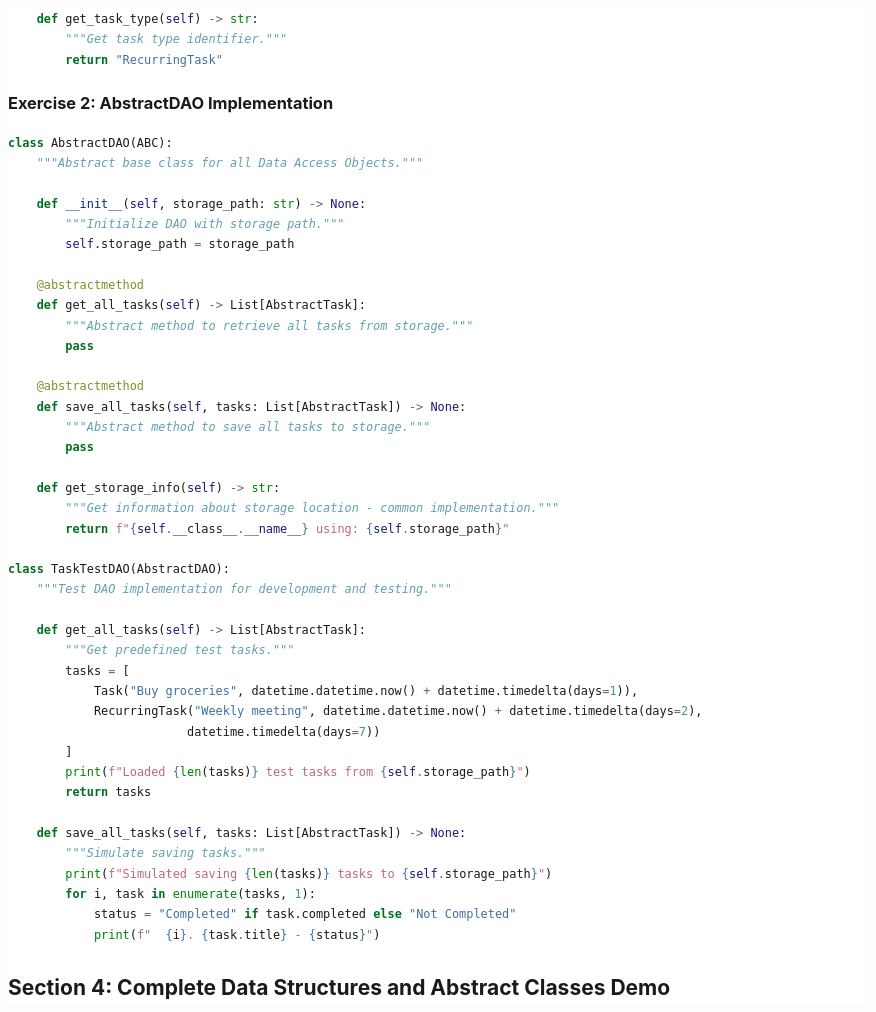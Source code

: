 ```python
    def get_task_type(self) -> str:
        """Get task type identifier."""
        return "RecurringTask"
```

### Exercise 2: AbstractDAO Implementation

```python
class AbstractDAO(ABC):
    """Abstract base class for all Data Access Objects."""

    def __init__(self, storage_path: str) -> None:
        """Initialize DAO with storage path."""
        self.storage_path = storage_path

    @abstractmethod
    def get_all_tasks(self) -> List[AbstractTask]:
        """Abstract method to retrieve all tasks from storage."""
        pass

    @abstractmethod
    def save_all_tasks(self, tasks: List[AbstractTask]) -> None:
        """Abstract method to save all tasks to storage."""
        pass

    def get_storage_info(self) -> str:
        """Get information about storage location - common implementation."""
        return f"{self.__class__.__name__} using: {self.storage_path}"

class TaskTestDAO(AbstractDAO):
    """Test DAO implementation for development and testing."""

    def get_all_tasks(self) -> List[AbstractTask]:
        """Get predefined test tasks."""
        tasks = [
            Task("Buy groceries", datetime.datetime.now() + datetime.timedelta(days=1)),
            RecurringTask("Weekly meeting", datetime.datetime.now() + datetime.timedelta(days=2),
                         datetime.timedelta(days=7))
        ]
        print(f"Loaded {len(tasks)} test tasks from {self.storage_path}")
        return tasks

    def save_all_tasks(self, tasks: List[AbstractTask]) -> None:
        """Simulate saving tasks."""
        print(f"Simulated saving {len(tasks)} tasks to {self.storage_path}")
        for i, task in enumerate(tasks, 1):
            status = "Completed" if task.completed else "Not Completed"
            print(f"  {i}. {task.title} - {status}")
```

## Section 4: Complete Data Structures and Abstract Classes Demo
